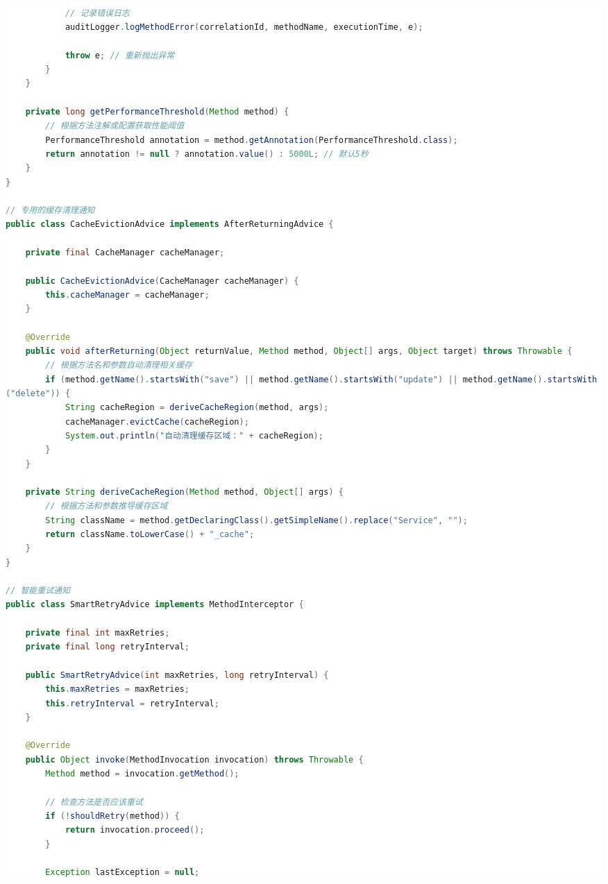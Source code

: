 ```java
            // 记录错误日志
            auditLogger.logMethodError(correlationId, methodName, executionTime, e);
            
            throw e; // 重新抛出异常
        }
    }
    
    private long getPerformanceThreshold(Method method) {
        // 根据方法注解或配置获取性能阈值
        PerformanceThreshold annotation = method.getAnnotation(PerformanceThreshold.class);
        return annotation != null ? annotation.value() : 5000L; // 默认5秒
    }
}

// 专用的缓存清理通知
public class CacheEvictionAdvice implements AfterReturningAdvice {
    
    private final CacheManager cacheManager;
    
    public CacheEvictionAdvice(CacheManager cacheManager) {
        this.cacheManager = cacheManager;
    }
    
    @Override
    public void afterReturning(Object returnValue, Method method, Object[] args, Object target) throws Throwable {
        // 根据方法名和参数自动清理相关缓存
        if (method.getName().startsWith("save") || method.getName().startsWith("update") || method.getName().startsWith("delete")) {
            String cacheRegion = deriveCacheRegion(method, args);
            cacheManager.evictCache(cacheRegion);
            System.out.println("自动清理缓存区域：" + cacheRegion);
        }
    }
    
    private String deriveCacheRegion(Method method, Object[] args) {
        // 根据方法和参数推导缓存区域
        String className = method.getDeclaringClass().getSimpleName().replace("Service", "");
        return className.toLowerCase() + "_cache";
    }
}

// 智能重试通知
public class SmartRetryAdvice implements MethodInterceptor {
    
    private final int maxRetries;
    private final long retryInterval;
    
    public SmartRetryAdvice(int maxRetries, long retryInterval) {
        this.maxRetries = maxRetries;
        this.retryInterval = retryInterval;
    }
    
    @Override
    public Object invoke(MethodInvocation invocation) throws Throwable {
        Method method = invocation.getMethod();
        
        // 检查方法是否应该重试
        if (!shouldRetry(method)) {
            return invocation.proceed();
        }
        
        Exception lastException = null;
```